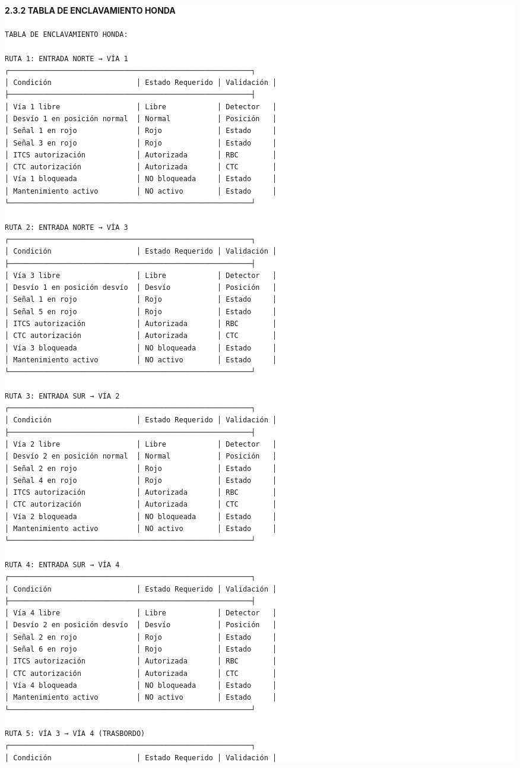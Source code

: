 #### **2.3.2 TABLA DE ENCLAVAMIENTO HONDA**
```
TABLA DE ENCLAVAMIENTO HONDA:

RUTA 1: ENTRADA NORTE → VÍA 1
┌─────────────────────────────────────────────────────────┐
│ Condición                    │ Estado Requerido │ Validación │
├─────────────────────────────────────────────────────────┤
│ Vía 1 libre                  │ Libre            │ Detector   │
│ Desvío 1 en posición normal  │ Normal           │ Posición   │
│ Señal 1 en rojo              │ Rojo             │ Estado     │
│ Señal 3 en rojo              │ Rojo             │ Estado     │
│ ITCS autorización            │ Autorizada       │ RBC        │
│ CTC autorización             │ Autorizada       │ CTC        │
│ Vía 1 bloqueada              │ NO bloqueada     │ Estado     │
│ Mantenimiento activo         │ NO activo        │ Estado     │
└─────────────────────────────────────────────────────────┘

RUTA 2: ENTRADA NORTE → VÍA 3
┌─────────────────────────────────────────────────────────┐
│ Condición                    │ Estado Requerido │ Validación │
├─────────────────────────────────────────────────────────┤
│ Vía 3 libre                  │ Libre            │ Detector   │
│ Desvío 1 en posición desvío  │ Desvío           │ Posición   │
│ Señal 1 en rojo              │ Rojo             │ Estado     │
│ Señal 5 en rojo              │ Rojo             │ Estado     │
│ ITCS autorización            │ Autorizada       │ RBC        │
│ CTC autorización             │ Autorizada       │ CTC        │
│ Vía 3 bloqueada              │ NO bloqueada     │ Estado     │
│ Mantenimiento activo         │ NO activo        │ Estado     │
└─────────────────────────────────────────────────────────┘

RUTA 3: ENTRADA SUR → VÍA 2
┌─────────────────────────────────────────────────────────┐
│ Condición                    │ Estado Requerido │ Validación │
├─────────────────────────────────────────────────────────┤
│ Vía 2 libre                  │ Libre            │ Detector   │
│ Desvío 2 en posición normal  │ Normal           │ Posición   │
│ Señal 2 en rojo              │ Rojo             │ Estado     │
│ Señal 4 en rojo              │ Rojo             │ Estado     │
│ ITCS autorización            │ Autorizada       │ RBC        │
│ CTC autorización             │ Autorizada       │ CTC        │
│ Vía 2 bloqueada              │ NO bloqueada     │ Estado     │
│ Mantenimiento activo         │ NO activo        │ Estado     │
└─────────────────────────────────────────────────────────┘

RUTA 4: ENTRADA SUR → VÍA 4
┌─────────────────────────────────────────────────────────┐
│ Condición                    │ Estado Requerido │ Validación │
├─────────────────────────────────────────────────────────┤
│ Vía 4 libre                  │ Libre            │ Detector   │
│ Desvío 2 en posición desvío  │ Desvío           │ Posición   │
│ Señal 2 en rojo              │ Rojo             │ Estado     │
│ Señal 6 en rojo              │ Rojo             │ Estado     │
│ ITCS autorización            │ Autorizada       │ RBC        │
│ CTC autorización             │ Autorizada       │ CTC        │
│ Vía 4 bloqueada              │ NO bloqueada     │ Estado     │
│ Mantenimiento activo         │ NO activo        │ Estado     │
└─────────────────────────────────────────────────────────┘

RUTA 5: VÍA 3 → VÍA 4 (TRASBORDO)
┌─────────────────────────────────────────────────────────┐
│ Condición                    │ Estado Requerido │ Validación │
```
